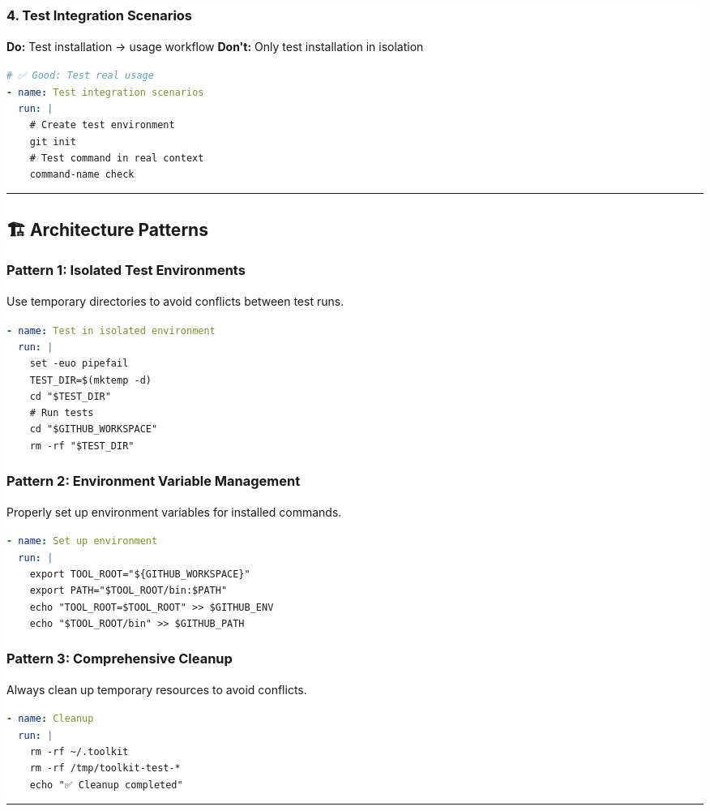 ### 4. Test Integration Scenarios
**Do:** Test installation → usage workflow
**Don't:** Only test installation in isolation

```yaml
# ✅ Good: Test real usage
- name: Test integration scenarios
  run: |
    # Create test environment
    git init
    # Test command in real context
    command-name check
```

---

## 🏗️ Architecture Patterns

### Pattern 1: Isolated Test Environments
Use temporary directories to avoid conflicts between test runs.

```yaml
- name: Test in isolated environment
  run: |
    set -euo pipefail
    TEST_DIR=$(mktemp -d)
    cd "$TEST_DIR"
    # Run tests
    cd "$GITHUB_WORKSPACE"
    rm -rf "$TEST_DIR"
```

### Pattern 2: Environment Variable Management
Properly set up environment variables for installed commands.

```yaml
- name: Set up environment
  run: |
    export TOOL_ROOT="${GITHUB_WORKSPACE}"
    export PATH="$TOOL_ROOT/bin:$PATH"
    echo "TOOL_ROOT=$TOOL_ROOT" >> $GITHUB_ENV
    echo "$TOOL_ROOT/bin" >> $GITHUB_PATH
```

### Pattern 3: Comprehensive Cleanup
Always clean up temporary resources to avoid conflicts.

```yaml
- name: Cleanup
  run: |
    rm -rf ~/.toolkit
    rm -rf /tmp/toolkit-test-*
    echo "✅ Cleanup completed"
```

---